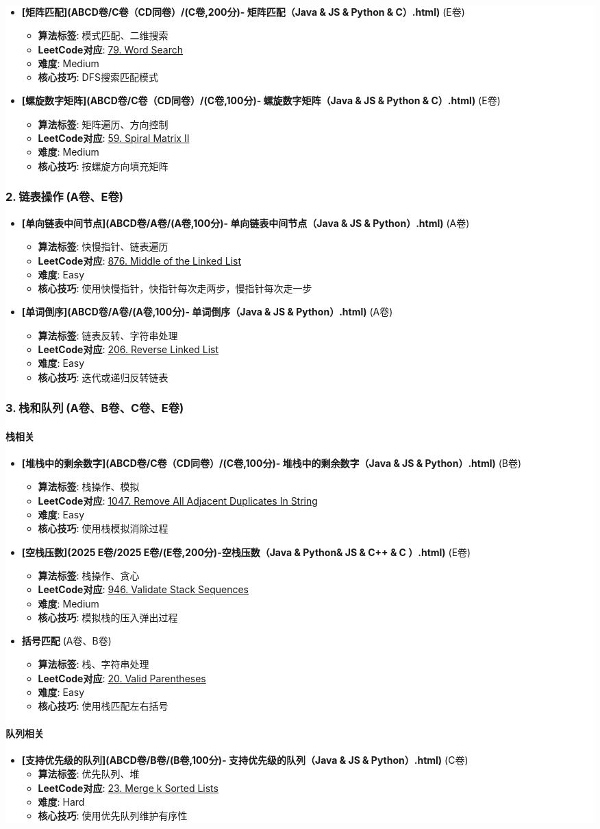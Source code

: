 - **[矩阵匹配](ABCD卷/C卷（CD同卷）/(C卷,200分)- 矩阵匹配（Java & JS & Python & C）.html)** (E卷)
  - **算法标签**: 模式匹配、二维搜索
  - **LeetCode对应**: [79. Word Search](https://leetcode.cn/problems/word-search/)
  - **难度**: Medium
  - **核心技巧**: DFS搜索匹配模式

- **[螺旋数字矩阵](ABCD卷/C卷（CD同卷）/(C卷,100分)- 螺旋数字矩阵（Java & JS & Python & C）.html)** (E卷)
  - **算法标签**: 矩阵遍历、方向控制
  - **LeetCode对应**: [59. Spiral Matrix II](https://leetcode.cn/problems/spiral-matrix-ii/)
  - **难度**: Medium
  - **核心技巧**: 按螺旋方向填充矩阵

### 2. 链表操作 (A卷、E卷)

- **[单向链表中间节点](ABCD卷/A卷/(A卷,100分)- 单向链表中间节点（Java & JS & Python）.html)** (A卷)
  - **算法标签**: 快慢指针、链表遍历
  - **LeetCode对应**: [876. Middle of the Linked List](https://leetcode.cn/problems/middle-of-the-linked-list/)
  - **难度**: Easy
  - **核心技巧**: 使用快慢指针，快指针每次走两步，慢指针每次走一步

- **[单词倒序](ABCD卷/A卷/(A卷,100分)- 单词倒序（Java & JS & Python）.html)** (A卷)
  - **算法标签**: 链表反转、字符串处理
  - **LeetCode对应**: [206. Reverse Linked List](https://leetcode.cn/problems/reverse-linked-list/)
  - **难度**: Easy
  - **核心技巧**: 迭代或递归反转链表

### 3. 栈和队列 (A卷、B卷、C卷、E卷)

#### 栈相关
- **[堆栈中的剩余数字](ABCD卷/C卷（CD同卷）/(C卷,100分)- 堆栈中的剩余数字（Java & JS & Python）.html)** (B卷)
  - **算法标签**: 栈操作、模拟
  - **LeetCode对应**: [1047. Remove All Adjacent Duplicates In String](https://leetcode.cn/problems/remove-all-adjacent-duplicates-in-string/)
  - **难度**: Easy
  - **核心技巧**: 使用栈模拟消除过程

- **[空栈压数](2025 E卷/2025 E卷/(E卷,200分)-空栈压数（Java & Python& JS & C++ & C ）.html)** (E卷)
  - **算法标签**: 栈操作、贪心
  - **LeetCode对应**: [946. Validate Stack Sequences](https://leetcode.cn/problems/validate-stack-sequences/)
  - **难度**: Medium
  - **核心技巧**: 模拟栈的压入弹出过程

- **括号匹配** (A卷、B卷)
  - **算法标签**: 栈、字符串处理
  - **LeetCode对应**: [20. Valid Parentheses](https://leetcode.cn/problems/valid-parentheses/)
  - **难度**: Easy
  - **核心技巧**: 使用栈匹配左右括号

#### 队列相关
- **[支持优先级的队列](ABCD卷/B卷/(B卷,100分)- 支持优先级的队列（Java & JS & Python）.html)** (C卷)
  - **算法标签**: 优先队列、堆
  - **LeetCode对应**: [23. Merge k Sorted Lists](https://leetcode.cn/problems/merge-k-sorted-lists/)
  - **难度**: Hard
  - **核心技巧**: 使用优先队列维护有序性
